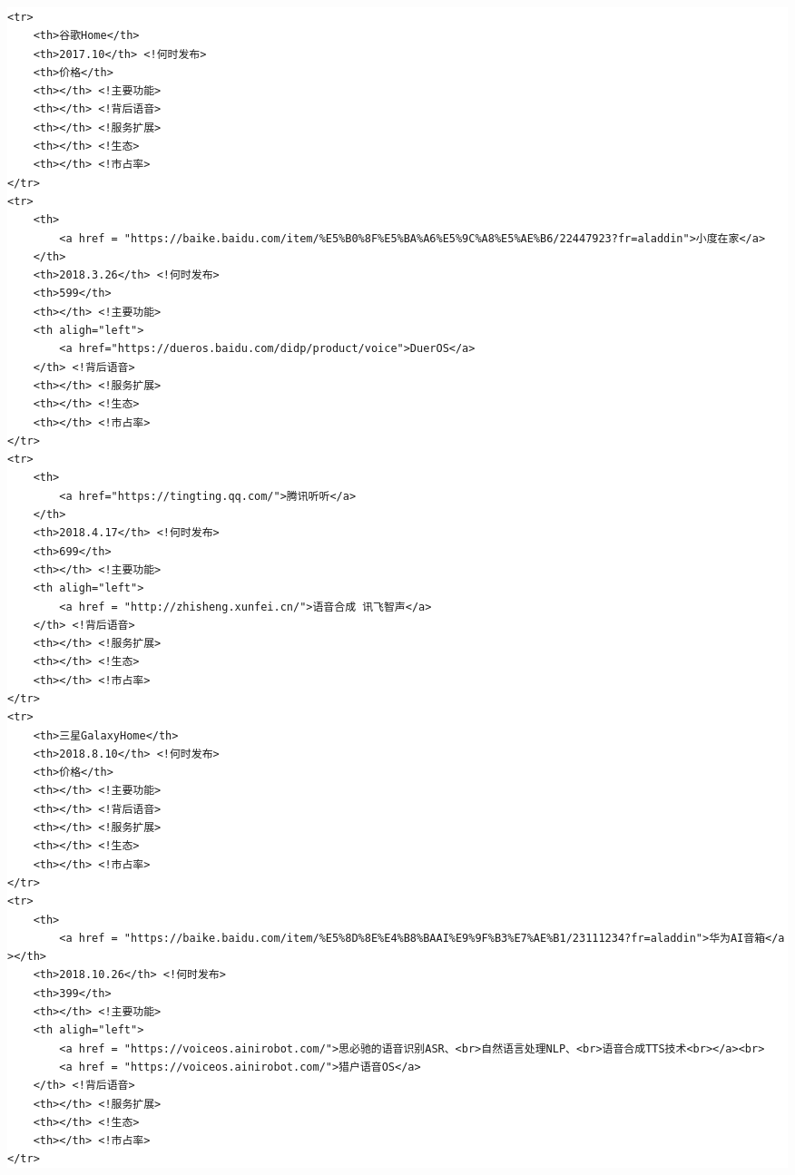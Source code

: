     <tr>
        <th>谷歌Home</th>
        <th>2017.10</th> <!何时发布>
        <th>价格</th>
        <th></th> <!主要功能>
        <th></th> <!背后语音>
        <th></th> <!服务扩展>
        <th></th> <!生态>
        <th></th> <!市占率>
    </tr>     
    <tr>
        <th>
            <a href = "https://baike.baidu.com/item/%E5%B0%8F%E5%BA%A6%E5%9C%A8%E5%AE%B6/22447923?fr=aladdin">小度在家</a>
        </th>
        <th>2018.3.26</th> <!何时发布>
        <th>599</th>
        <th></th> <!主要功能>
        <th aligh="left">
            <a href="https://dueros.baidu.com/didp/product/voice">DuerOS</a>
        </th> <!背后语音>
        <th></th> <!服务扩展>
        <th></th> <!生态>
        <th></th> <!市占率>
    </tr>  
    <tr>
        <th>
            <a href="https://tingting.qq.com/">腾讯听听</a>
        </th>
        <th>2018.4.17</th> <!何时发布>
        <th>699</th>
        <th></th> <!主要功能>
        <th aligh="left">
            <a href = "http://zhisheng.xunfei.cn/">语音合成 讯飞智声</a>
        </th> <!背后语音>
        <th></th> <!服务扩展>
        <th></th> <!生态>
        <th></th> <!市占率>
    </tr>
    <tr>
        <th>三星GalaxyHome</th>
        <th>2018.8.10</th> <!何时发布>
        <th>价格</th>
        <th></th> <!主要功能>
        <th></th> <!背后语音>
        <th></th> <!服务扩展>
        <th></th> <!生态>
        <th></th> <!市占率>
    </tr> 
    <tr>
        <th>
            <a href = "https://baike.baidu.com/item/%E5%8D%8E%E4%B8%BAAI%E9%9F%B3%E7%AE%B1/23111234?fr=aladdin">华为AI音箱</a></th>
        <th>2018.10.26</th> <!何时发布>
        <th>399</th>
        <th></th> <!主要功能>
        <th aligh="left">
            <a href = "https://voiceos.ainirobot.com/">思必驰的语音识别ASR、<br>自然语言处理NLP、<br>语音合成TTS技术<br></a><br>
            <a href = "https://voiceos.ainirobot.com/">猎户语音OS</a>
        </th> <!背后语音>
        <th></th> <!服务扩展>
        <th></th> <!生态>
        <th></th> <!市占率>
    </tr>  